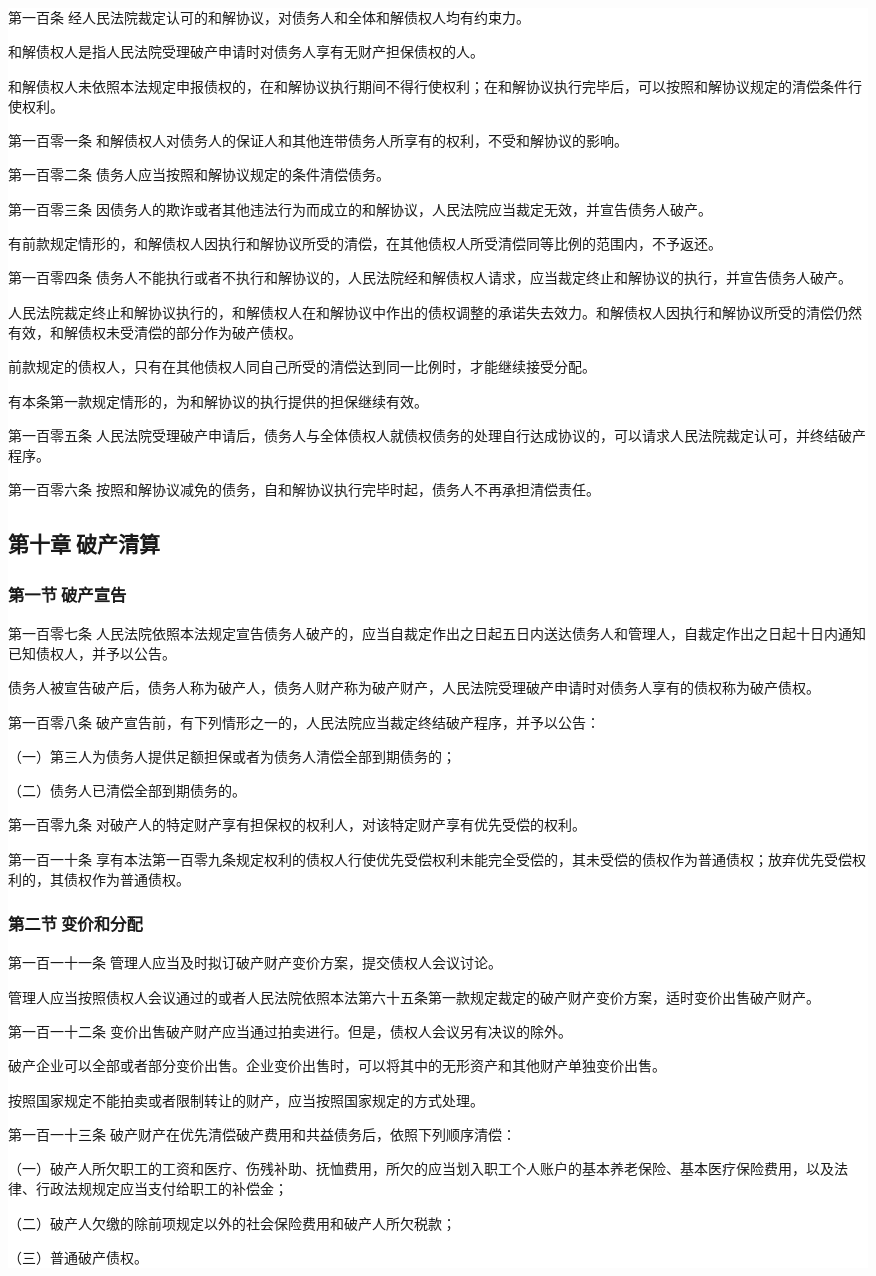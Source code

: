 第一百条 经人民法院裁定认可的和解协议，对债务人和全体和解债权人均有约束力。

和解债权人是指人民法院受理破产申请时对债务人享有无财产担保债权的人。

和解债权人未依照本法规定申报债权的，在和解协议执行期间不得行使权利；在和解协议执行完毕后，可以按照和解协议规定的清偿条件行使权利。

第一百零一条 和解债权人对债务人的保证人和其他连带债务人所享有的权利，不受和解协议的影响。

第一百零二条 债务人应当按照和解协议规定的条件清偿债务。

第一百零三条 因债务人的欺诈或者其他违法行为而成立的和解协议，人民法院应当裁定无效，并宣告债务人破产。

有前款规定情形的，和解债权人因执行和解协议所受的清偿，在其他债权人所受清偿同等比例的范围内，不予返还。

第一百零四条 债务人不能执行或者不执行和解协议的，人民法院经和解债权人请求，应当裁定终止和解协议的执行，并宣告债务人破产。

人民法院裁定终止和解协议执行的，和解债权人在和解协议中作出的债权调整的承诺失去效力。和解债权人因执行和解协议所受的清偿仍然有效，和解债权未受清偿的部分作为破产债权。

前款规定的债权人，只有在其他债权人同自己所受的清偿达到同一比例时，才能继续接受分配。

有本条第一款规定情形的，为和解协议的执行提供的担保继续有效。

第一百零五条 人民法院受理破产申请后，债务人与全体债权人就债权债务的处理自行达成协议的，可以请求人民法院裁定认可，并终结破产程序。

第一百零六条 按照和解协议减免的债务，自和解协议执行完毕时起，债务人不再承担清偿责任。

## 第十章 破产清算

### 第一节 破产宣告

第一百零七条 人民法院依照本法规定宣告债务人破产的，应当自裁定作出之日起五日内送达债务人和管理人，自裁定作出之日起十日内通知已知债权人，并予以公告。

债务人被宣告破产后，债务人称为破产人，债务人财产称为破产财产，人民法院受理破产申请时对债务人享有的债权称为破产债权。

第一百零八条 破产宣告前，有下列情形之一的，人民法院应当裁定终结破产程序，并予以公告：

（一）第三人为债务人提供足额担保或者为债务人清偿全部到期债务的；

（二）债务人已清偿全部到期债务的。

第一百零九条 对破产人的特定财产享有担保权的权利人，对该特定财产享有优先受偿的权利。

第一百一十条 享有本法第一百零九条规定权利的债权人行使优先受偿权利未能完全受偿的，其未受偿的债权作为普通债权；放弃优先受偿权利的，其债权作为普通债权。

### 第二节 变价和分配

第一百一十一条 管理人应当及时拟订破产财产变价方案，提交债权人会议讨论。

管理人应当按照债权人会议通过的或者人民法院依照本法第六十五条第一款规定裁定的破产财产变价方案，适时变价出售破产财产。

第一百一十二条 变价出售破产财产应当通过拍卖进行。但是，债权人会议另有决议的除外。

破产企业可以全部或者部分变价出售。企业变价出售时，可以将其中的无形资产和其他财产单独变价出售。

按照国家规定不能拍卖或者限制转让的财产，应当按照国家规定的方式处理。

第一百一十三条 破产财产在优先清偿破产费用和共益债务后，依照下列顺序清偿：

（一）破产人所欠职工的工资和医疗、伤残补助、抚恤费用，所欠的应当划入职工个人账户的基本养老保险、基本医疗保险费用，以及法律、行政法规规定应当支付给职工的补偿金；

（二）破产人欠缴的除前项规定以外的社会保险费用和破产人所欠税款；

（三）普通破产债权。
